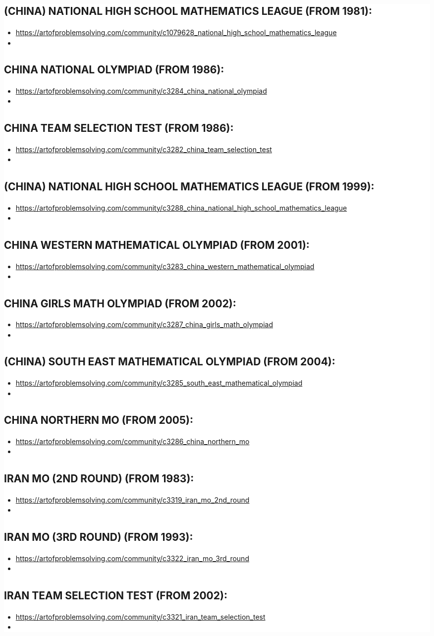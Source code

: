 ## (CHINA) NATIONAL HIGH SCHOOL MATHEMATICS LEAGUE (FROM 1981):
* <https://artofproblemsolving.com/community/c1079628_national_high_school_mathematics_league>
* 

## CHINA NATIONAL OLYMPIAD (FROM 1986):
* <https://artofproblemsolving.com/community/c3284_china_national_olympiad>
* 

## CHINA TEAM SELECTION TEST (FROM 1986):
* <https://artofproblemsolving.com/community/c3282_china_team_selection_test>
* 

## (CHINA) NATIONAL HIGH SCHOOL MATHEMATICS LEAGUE (FROM 1999):
* <https://artofproblemsolving.com/community/c3288_china_national_high_school_mathematics_league>
* 

## CHINA WESTERN MATHEMATICAL OLYMPIAD (FROM 2001):
* <https://artofproblemsolving.com/community/c3283_china_western_mathematical_olympiad>
* 

## CHINA GIRLS MATH OLYMPIAD (FROM 2002):
* <https://artofproblemsolving.com/community/c3287_china_girls_math_olympiad>
* 

## (CHINA) SOUTH EAST MATHEMATICAL OLYMPIAD (FROM 2004):
* <https://artofproblemsolving.com/community/c3285_south_east_mathematical_olympiad>
* 

## CHINA NORTHERN MO (FROM 2005):
* <https://artofproblemsolving.com/community/c3286_china_northern_mo>
* 

## IRAN MO (2ND ROUND) (FROM 1983):
* <https://artofproblemsolving.com/community/c3319_iran_mo_2nd_round>
* 

## IRAN MO (3RD ROUND) (FROM 1993):
* <https://artofproblemsolving.com/community/c3322_iran_mo_3rd_round>
* 

## IRAN TEAM SELECTION TEST (FROM 2002):
* <https://artofproblemsolving.com/community/c3321_iran_team_selection_test>
* 
